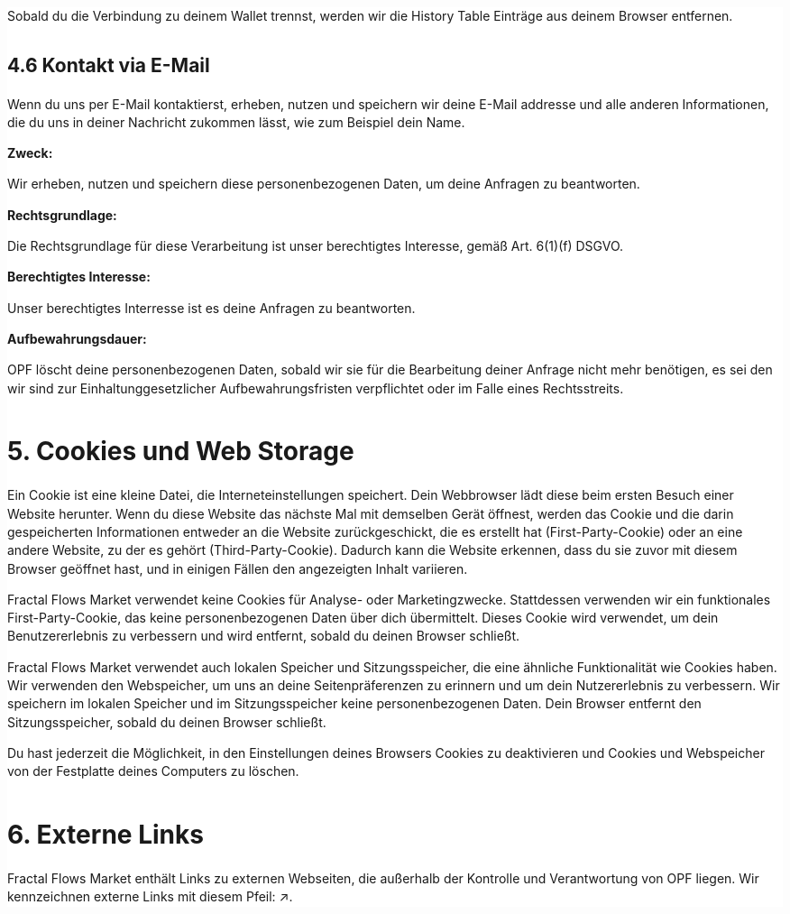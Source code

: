 Sobald du die Verbindung zu deinem Wallet trennst, werden wir die History Table Einträge aus deinem Browser entfernen.

## 4.6 Kontakt via E-Mail

Wenn du uns per E-Mail kontaktierst, erheben, nutzen und speichern wir deine E-Mail addresse und alle anderen Informationen, die du uns in deiner Nachricht zukommen lässt, wie zum Beispiel dein Name.

**Zweck:**

Wir erheben, nutzen und speichern diese personenbezogenen Daten, um deine Anfragen zu beantworten.

**Rechtsgrundlage:**

Die Rechtsgrundlage für diese Verarbeitung ist unser berechtigtes Interesse, gemäß Art. 6(1)(f) DSGVO.

**Berechtigtes Interesse:**

Unser berechtigtes Interresse ist es deine Anfragen zu beantworten.

**Aufbewahrungsdauer:**

OPF löscht deine personenbezogenen Daten, sobald wir sie für die Bearbeitung deiner Anfrage nicht mehr benötigen, es sei den wir sind zur Einhaltunggesetzlicher Aufbewahrungsfristen verpflichtet oder im Falle eines Rechtsstreits.
<br/><i id="cookies"></i>

# 5. Cookies und Web Storage

Ein Cookie ist eine kleine Datei, die Interneteinstellungen speichert. Dein Webbrowser lädt diese beim ersten Besuch einer Website herunter. Wenn du diese Website das nächste Mal mit demselben Gerät öffnest, werden das Cookie und die darin gespeicherten Informationen entweder an die Website zurückgeschickt, die es erstellt hat (First-Party-Cookie) oder an eine andere Website, zu der es gehört (Third-Party-Cookie). Dadurch kann die Website erkennen, dass du sie zuvor mit diesem Browser geöffnet hast, und in einigen Fällen den angezeigten Inhalt variieren.

Fractal Flows Market verwendet keine Cookies für Analyse- oder Marketingzwecke. Stattdessen verwenden wir ein funktionales First-Party-Cookie, das keine personenbezogenen Daten über dich übermittelt. Dieses Cookie wird verwendet, um dein Benutzererlebnis zu verbessern und wird entfernt, sobald du deinen Browser schließt.

Fractal Flows Market verwendet auch lokalen Speicher und Sitzungsspeicher, die eine ähnliche Funktionalität wie Cookies haben. Wir verwenden den Webspeicher, um uns an deine Seitenpräferenzen zu erinnern und um dein Nutzererlebnis zu verbessern. Wir speichern im lokalen Speicher und im Sitzungsspeicher keine personenbezogenen Daten. Dein Browser entfernt den Sitzungsspeicher, sobald du deinen Browser schließt.

Du hast jederzeit die Möglichkeit, in den Einstellungen deines Browsers Cookies zu deaktivieren und Cookies und Webspeicher von der Festplatte deines Computers zu löschen.

# 6. Externe Links

Fractal Flows Market enthält Links zu externen Webseiten, die außerhalb der Kontrolle und Verantwortung von OPF liegen. Wir kennzeichnen externe Links mit diesem Pfeil: &#8599;.

